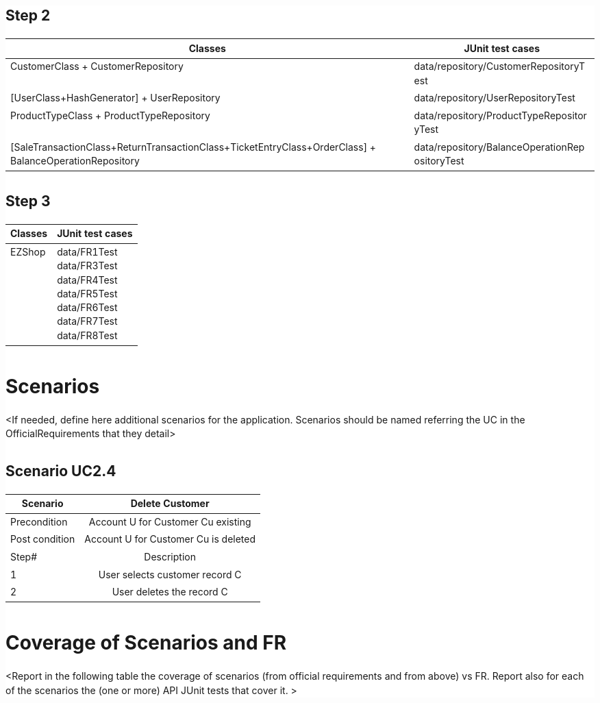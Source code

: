 
## Step 2
| Classes  | JUnit test cases |
|--|--|
|CustomerClass + CustomerRepository|data/repository/CustomerRepositoryTest|
|[UserClass+HashGenerator] + UserRepository|data/repository/UserRepositoryTest|
|ProductTypeClass + ProductTypeRepository|data/repository/ProductTypeRepositoryTest|
|[SaleTransactionClass+ReturnTransactionClass+TicketEntryClass+OrderClass] + BalanceOperationRepository|data/repository/BalanceOperationRepositoryTest|


## Step 3 

   

| Classes  | JUnit test cases |
|--|--|
|EZShop|data/FR1Test<br>data/FR3Test<br>data/FR4Test<br>data/FR5Test<br>data/FR6Test<br>data/FR7Test<br>data/FR8Test<br>|




# Scenarios


<If needed, define here additional scenarios for the application. Scenarios should be named
 referring the UC in the OfficialRequirements that they detail>

## Scenario UC2.4

| Scenario | Delete Customer |
| ------------- |:-------------:|
|  Precondition     | Account U for Customer Cu existing |
|  Post condition     | Account U for Customer Cu is deleted |
| Step#        | Description  |
|  1     | User selects customer record C |
|  2     | User deletes the record C |



# Coverage of Scenarios and FR


<Report in the following table the coverage of  scenarios (from official requirements and from above) vs FR. 
Report also for each of the scenarios the (one or more) API JUnit tests that cover it. >

